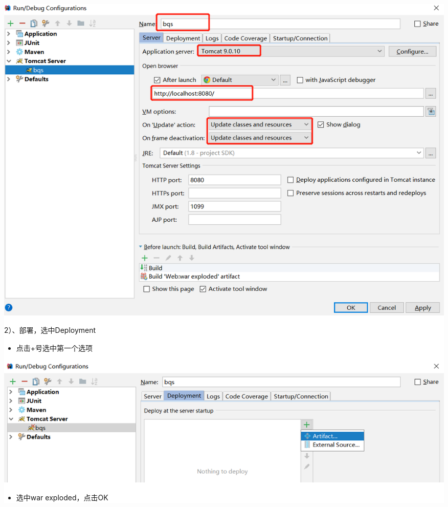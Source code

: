 ![](IDEA-Maven聚合工程-SSM项目搭建/tom1.jpg)

2）、部署，选中Deployment

- 点击+号选中第一个选项

![](IDEA-Maven聚合工程-SSM项目搭建/tom2.jpg)

- 选中war exploded，点击OK
